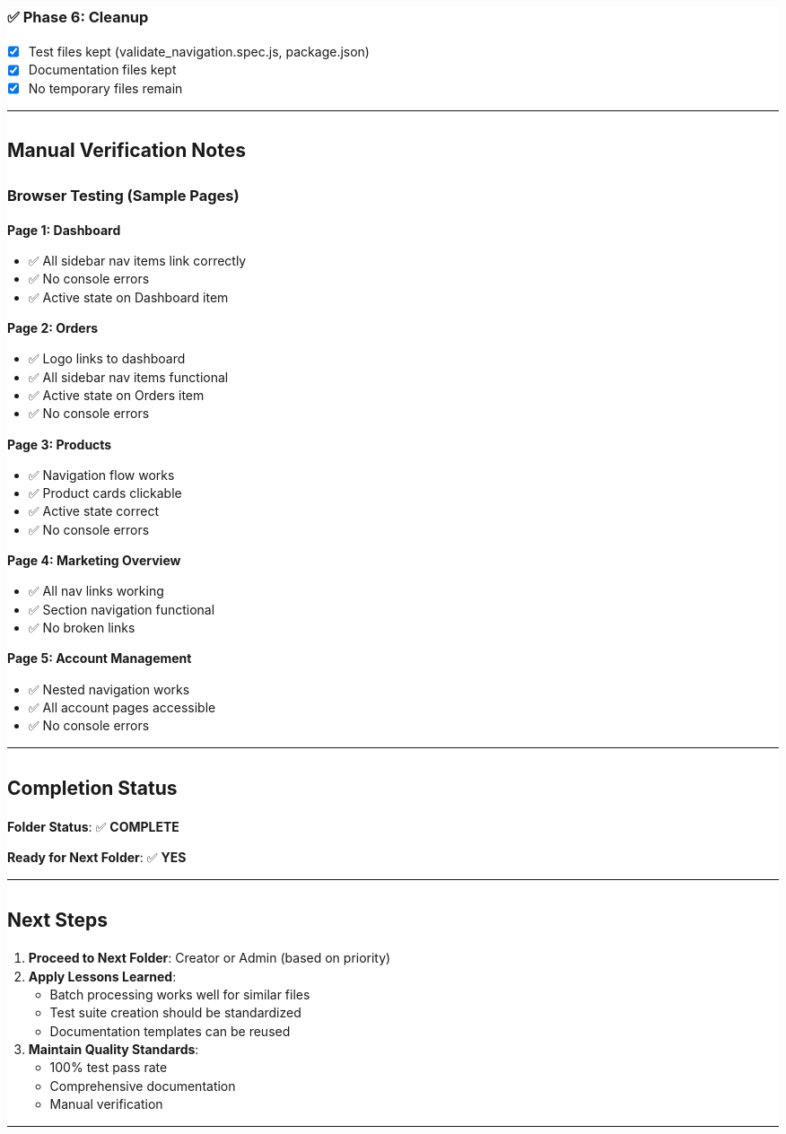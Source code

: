 ### ✅ Phase 6: Cleanup
- [x] Test files kept (validate_navigation.spec.js, package.json)
- [x] Documentation files kept
- [x] No temporary files remain

---

## Manual Verification Notes

### Browser Testing (Sample Pages)

**Page 1: Dashboard**
- ✅ All sidebar nav items link correctly
- ✅ No console errors
- ✅ Active state on Dashboard item

**Page 2: Orders**
- ✅ Logo links to dashboard
- ✅ All sidebar nav items functional
- ✅ Active state on Orders item
- ✅ No console errors

**Page 3: Products**
- ✅ Navigation flow works
- ✅ Product cards clickable
- ✅ Active state correct
- ✅ No console errors

**Page 4: Marketing Overview**
- ✅ All nav links working
- ✅ Section navigation functional
- ✅ No broken links

**Page 5: Account Management**
- ✅ Nested navigation works
- ✅ All account pages accessible
- ✅ No console errors

---

## Completion Status

**Folder Status**: ✅ **COMPLETE**

**Ready for Next Folder**: ✅ **YES**

---

## Next Steps

1. **Proceed to Next Folder**: Creator or Admin (based on priority)
2. **Apply Lessons Learned**:
   - Batch processing works well for similar files
   - Test suite creation should be standardized
   - Documentation templates can be reused
3. **Maintain Quality Standards**:
   - 100% test pass rate
   - Comprehensive documentation
   - Manual verification

---